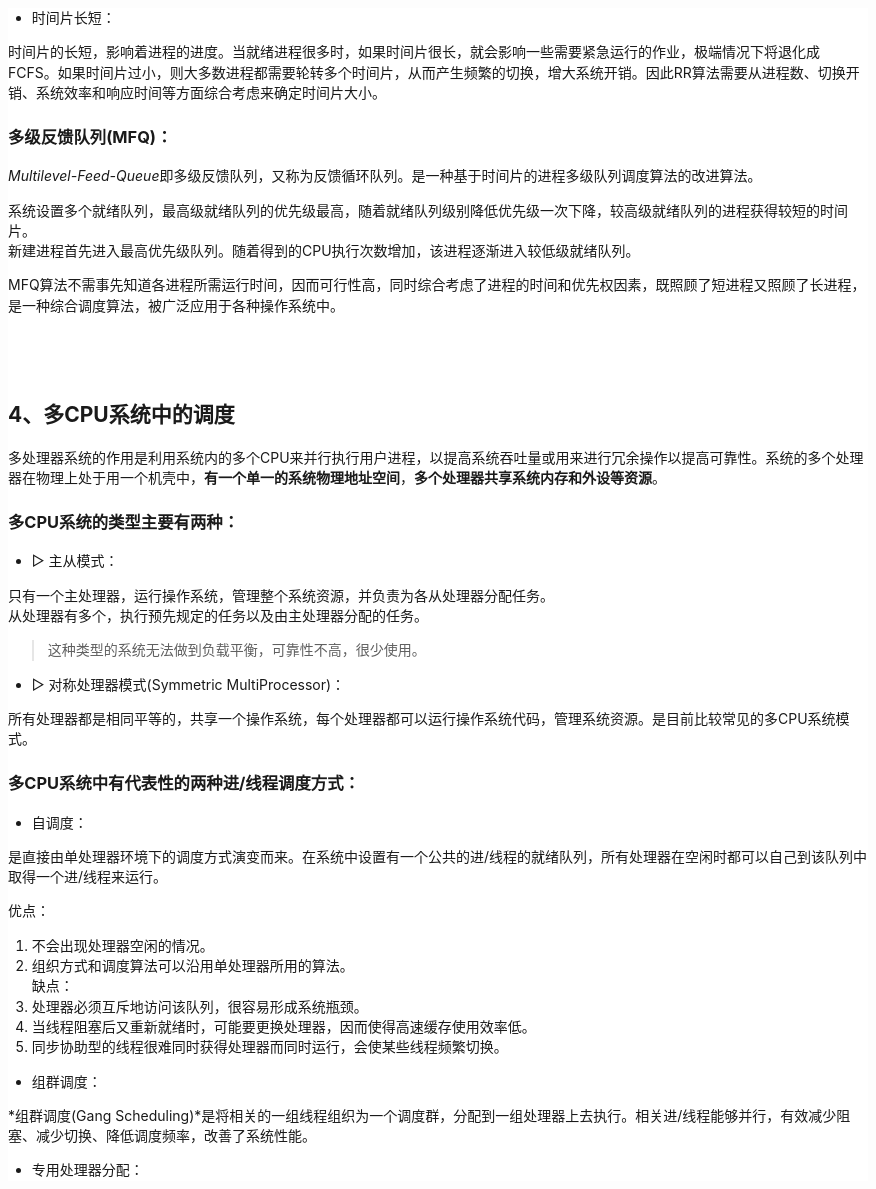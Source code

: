 - 时间片长短：    

时间片的长短，影响着进程的进度。当就绪进程很多时，如果时间片很长，就会影响一些需要紧急运行的作业，极端情况下将退化成FCFS。如果时间片过小，则大多数进程都需要轮转多个时间片，从而产生频繁的切换，增大系统开销。因此RR算法需要从进程数、切换开销、系统效率和响应时间等方面综合考虑来确定时间片大小。    


### 多级反馈队列(MFQ)：    

*Multilevel-Feed-Queue*即多级反馈队列，又称为反馈循环队列。是一种基于时间片的进程多级队列调度算法的改进算法。    

系统设置多个就绪队列，最高级就绪队列的优先级最高，随着就绪队列级别降低优先级一次下降，较高级就绪队列的进程获得较短的时间片。    
新建进程首先进入最高优先级队列。随着得到的CPU执行次数增加，该进程逐渐进入较低级就绪队列。    

MFQ算法不需事先知道各进程所需运行时间，因而可行性高，同时综合考虑了进程的时间和优先权因素，既照顾了短进程又照顾了长进程，是一种综合调度算法，被广泛应用于各种操作系统中。    





<br />  
<br />  

## 4、多CPU系统中的调度    

多处理器系统的作用是利用系统内的多个CPU来并行执行用户进程，以提高系统吞吐量或用来进行冗余操作以提高可靠性。系统的多个处理器在物理上处于用一个机壳中，**有一个单一的系统物理地址空间**，**多个处理器共享系统内存和外设等资源**。    

### 多CPU系统的类型主要有两种：    

- ▷ 主从模式：    

只有一个主处理器，运行操作系统，管理整个系统资源，并负责为各从处理器分配任务。    
从处理器有多个，执行预先规定的任务以及由主处理器分配的任务。    

> 这种类型的系统无法做到负载平衡，可靠性不高，很少使用。    


- ▷ 对称处理器模式(Symmetric MultiProcessor)：    

所有处理器都是相同平等的，共享一个操作系统，每个处理器都可以运行操作系统代码，管理系统资源。是目前比较常见的多CPU系统模式。    

### 多CPU系统中有代表性的两种进/线程调度方式：    

- 自调度：    

是直接由单处理器环境下的调度方式演变而来。在系统中设置有一个公共的进/线程的就绪队列，所有处理器在空闲时都可以自己到该队列中取得一个进/线程来运行。    

优点：  
1. 不会出现处理器空闲的情况。    
2. 组织方式和调度算法可以沿用单处理器所用的算法。    
缺点：  
1. 处理器必须互斥地访问该队列，很容易形成系统瓶颈。  
2. 当线程阻塞后又重新就绪时，可能要更换处理器，因而使得高速缓存使用效率低。    
3. 同步协助型的线程很难同时获得处理器而同时运行，会使某些线程频繁切换。    

- 组群调度：    

*组群调度(Gang Scheduling)*是将相关的一组线程组织为一个调度群，分配到一组处理器上去执行。相关进/线程能够并行，有效减少阻塞、减少切换、降低调度频率，改善了系统性能。        

- 专用处理器分配：    

